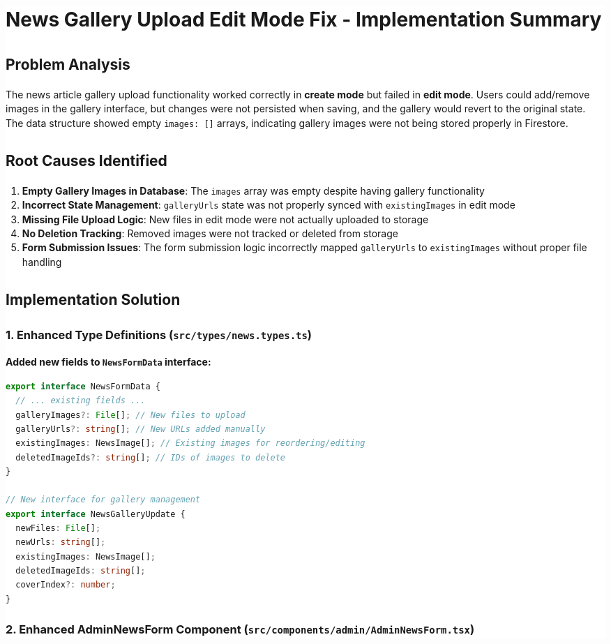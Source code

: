 # News Gallery Upload Edit Mode Fix - Implementation Summary

## Problem Analysis

The news article gallery upload functionality worked correctly in **create mode** but failed in **edit mode**. Users could add/remove images in the gallery interface, but changes were not persisted when saving, and the gallery would revert to the original state. The data structure showed empty `images: []` arrays, indicating gallery images were not being stored properly in Firestore.

## Root Causes Identified

1. **Empty Gallery Images in Database**: The `images` array was empty despite having gallery functionality
2. **Incorrect State Management**: `galleryUrls` state was not properly synced with `existingImages` in edit mode
3. **Missing File Upload Logic**: New files in edit mode were not actually uploaded to storage
4. **No Deletion Tracking**: Removed images were not tracked or deleted from storage
5. **Form Submission Issues**: The form submission logic incorrectly mapped `galleryUrls` to `existingImages` without proper file handling

## Implementation Solution

### 1. Enhanced Type Definitions (`src/types/news.types.ts`)

**Added new fields to `NewsFormData` interface:**
```typescript
export interface NewsFormData {
  // ... existing fields ...
  galleryImages?: File[]; // New files to upload
  galleryUrls?: string[]; // New URLs added manually
  existingImages: NewsImage[]; // Existing images for reordering/editing
  deletedImageIds?: string[]; // IDs of images to delete
}

// New interface for gallery management
export interface NewsGalleryUpdate {
  newFiles: File[];
  newUrls: string[];
  existingImages: NewsImage[];
  deletedImageIds: string[];
  coverIndex?: number;
}
```

### 2. Enhanced AdminNewsForm Component (`src/components/admin/AdminNewsForm.tsx`)
